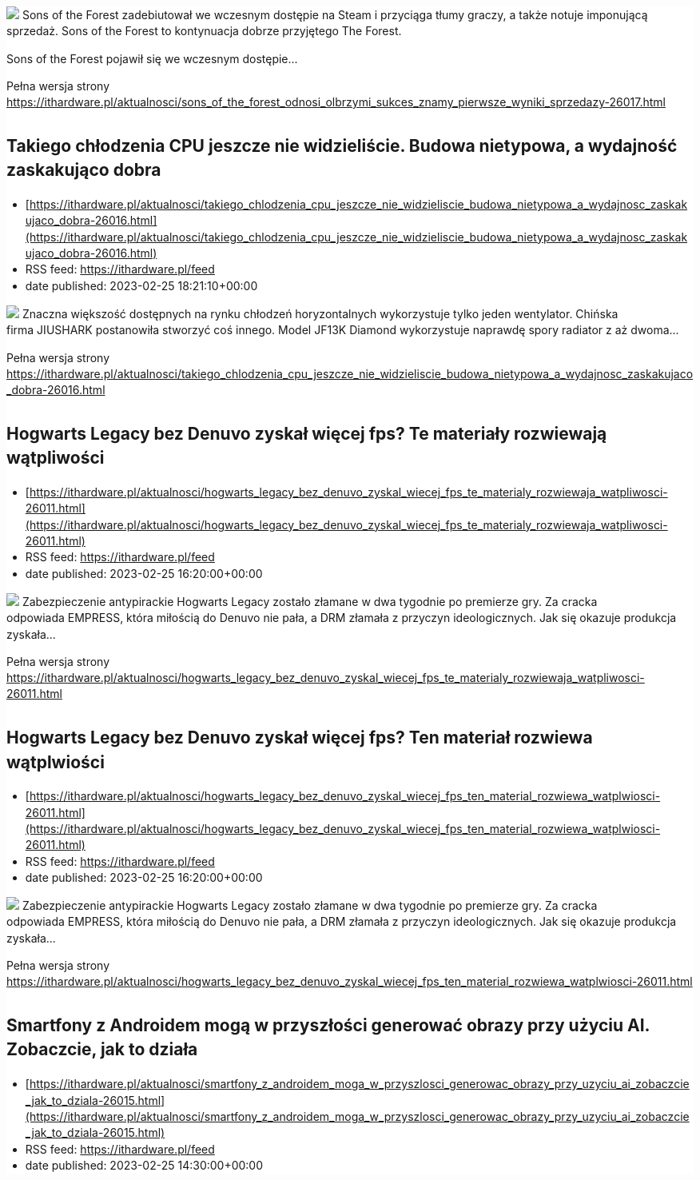 <img src="https://ithardware.pl/artykuly/min/26017_1.jpg" />            Sons of the Forest zadebiutował we wczesnym dostępie na Steam i przyciąga tłumy graczy, a także notuje imponującą sprzedaż. Sons of the Forest to kontynuacja dobrze przyjętego The Forest.

Sons of the Forest pojawił się we wczesnym dostępie...
            <p>Pełna wersja strony <a href="https://ithardware.pl/aktualnosci/sons_of_the_forest_odnosi_olbrzymi_sukces_znamy_pierwsze_wyniki_sprzedazy-26017.html">https://ithardware.pl/aktualnosci/sons_of_the_forest_odnosi_olbrzymi_sukces_znamy_pierwsze_wyniki_sprzedazy-26017.html</a></p>

## Takiego chłodzenia CPU jeszcze nie widzieliście. Budowa nietypowa, a wydajność zaskakująco dobra
 - [https://ithardware.pl/aktualnosci/takiego_chlodzenia_cpu_jeszcze_nie_widzieliscie_budowa_nietypowa_a_wydajnosc_zaskakujaco_dobra-26016.html](https://ithardware.pl/aktualnosci/takiego_chlodzenia_cpu_jeszcze_nie_widzieliscie_budowa_nietypowa_a_wydajnosc_zaskakujaco_dobra-26016.html)
 - RSS feed: https://ithardware.pl/feed
 - date published: 2023-02-25 18:21:10+00:00

<img src="https://ithardware.pl/artykuly/min/26016_1.jpg" />            Znaczna większość dostępnych na rynku chłodzeń horyzontalnych wykorzystuje tylko jeden wentylator. Chińska firma&nbsp;JIUSHARK postanowiła stworzyć coś innego. Model&nbsp;JF13K Diamond wykorzystuje naprawdę spory radiator z aż dwoma...
            <p>Pełna wersja strony <a href="https://ithardware.pl/aktualnosci/takiego_chlodzenia_cpu_jeszcze_nie_widzieliscie_budowa_nietypowa_a_wydajnosc_zaskakujaco_dobra-26016.html">https://ithardware.pl/aktualnosci/takiego_chlodzenia_cpu_jeszcze_nie_widzieliscie_budowa_nietypowa_a_wydajnosc_zaskakujaco_dobra-26016.html</a></p>

## Hogwarts Legacy bez Denuvo zyskał więcej fps? Te materiały rozwiewają wątpliwości
 - [https://ithardware.pl/aktualnosci/hogwarts_legacy_bez_denuvo_zyskal_wiecej_fps_te_materialy_rozwiewaja_watpliwosci-26011.html](https://ithardware.pl/aktualnosci/hogwarts_legacy_bez_denuvo_zyskal_wiecej_fps_te_materialy_rozwiewaja_watpliwosci-26011.html)
 - RSS feed: https://ithardware.pl/feed
 - date published: 2023-02-25 16:20:00+00:00

<img src="https://ithardware.pl/artykuly/min/26011_1.jpg" />            Zabezpieczenie antypirackie Hogwarts Legacy zostało złamane w dwa tygodnie po premierze gry. Za cracka odpowiada&nbsp;EMPRESS, kt&oacute;ra miłością do Denuvo nie pała, a DRM złamała z przyczyn ideologicznych. Jak się okazuje produkcja zyskała...
            <p>Pełna wersja strony <a href="https://ithardware.pl/aktualnosci/hogwarts_legacy_bez_denuvo_zyskal_wiecej_fps_te_materialy_rozwiewaja_watpliwosci-26011.html">https://ithardware.pl/aktualnosci/hogwarts_legacy_bez_denuvo_zyskal_wiecej_fps_te_materialy_rozwiewaja_watpliwosci-26011.html</a></p>

## Hogwarts Legacy bez Denuvo zyskał więcej fps? Ten materiał rozwiewa wątplwiości
 - [https://ithardware.pl/aktualnosci/hogwarts_legacy_bez_denuvo_zyskal_wiecej_fps_ten_material_rozwiewa_watplwiosci-26011.html](https://ithardware.pl/aktualnosci/hogwarts_legacy_bez_denuvo_zyskal_wiecej_fps_ten_material_rozwiewa_watplwiosci-26011.html)
 - RSS feed: https://ithardware.pl/feed
 - date published: 2023-02-25 16:20:00+00:00

<img src="https://ithardware.pl/artykuly/min/26011_1.jpg" />            Zabezpieczenie antypirackie Hogwarts Legacy zostało złamane w dwa tygodnie po premierze gry. Za cracka odpowiada&nbsp;EMPRESS, kt&oacute;ra miłością do Denuvo nie pała, a DRM złamała z przyczyn ideologicznych. Jak się okazuje produkcja zyskała...
            <p>Pełna wersja strony <a href="https://ithardware.pl/aktualnosci/hogwarts_legacy_bez_denuvo_zyskal_wiecej_fps_ten_material_rozwiewa_watplwiosci-26011.html">https://ithardware.pl/aktualnosci/hogwarts_legacy_bez_denuvo_zyskal_wiecej_fps_ten_material_rozwiewa_watplwiosci-26011.html</a></p>

## Smartfony z Androidem mogą w przyszłości generować obrazy przy użyciu AI. Zobaczcie, jak to działa
 - [https://ithardware.pl/aktualnosci/smartfony_z_androidem_moga_w_przyszlosci_generowac_obrazy_przy_uzyciu_ai_zobaczcie_jak_to_dziala-26015.html](https://ithardware.pl/aktualnosci/smartfony_z_androidem_moga_w_przyszlosci_generowac_obrazy_przy_uzyciu_ai_zobaczcie_jak_to_dziala-26015.html)
 - RSS feed: https://ithardware.pl/feed
 - date published: 2023-02-25 14:30:00+00:00
